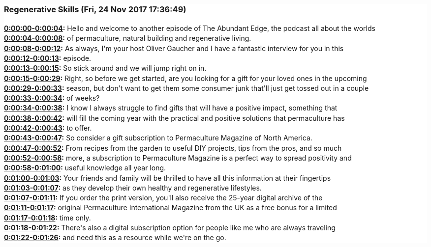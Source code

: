 ### Regenerative Skills  (Fri, 24 Nov 2017 17:36:49)
**[0:00:00-0:00:04](https://regenerativeskills.com/the-beauty-and-usefulness-of-bamboo-with-charlie-rendall-of-return-to-the-forest-044/#t=0:00:00):**  Hello and welcome to another episode of The Abundant Edge, the podcast all about the worlds  
**[0:00:04-0:00:08](https://regenerativeskills.com/the-beauty-and-usefulness-of-bamboo-with-charlie-rendall-of-return-to-the-forest-044/#t=0:00:04):**  of permaculture, natural building and regenerative living.  
**[0:00:08-0:00:12](https://regenerativeskills.com/the-beauty-and-usefulness-of-bamboo-with-charlie-rendall-of-return-to-the-forest-044/#t=0:00:08):**  As always, I'm your host Oliver Gaucher and I have a fantastic interview for you in this  
**[0:00:12-0:00:13](https://regenerativeskills.com/the-beauty-and-usefulness-of-bamboo-with-charlie-rendall-of-return-to-the-forest-044/#t=0:00:12):**  episode.  
**[0:00:13-0:00:15](https://regenerativeskills.com/the-beauty-and-usefulness-of-bamboo-with-charlie-rendall-of-return-to-the-forest-044/#t=0:00:13):**  So stick around and we will jump right on in.  
**[0:00:15-0:00:29](https://regenerativeskills.com/the-beauty-and-usefulness-of-bamboo-with-charlie-rendall-of-return-to-the-forest-044/#t=0:00:15):**  Right, so before we get started, are you looking for a gift for your loved ones in the upcoming  
**[0:00:29-0:00:33](https://regenerativeskills.com/the-beauty-and-usefulness-of-bamboo-with-charlie-rendall-of-return-to-the-forest-044/#t=0:00:29):**  season, but don't want to get them some consumer junk that'll just get tossed out in a couple  
**[0:00:33-0:00:34](https://regenerativeskills.com/the-beauty-and-usefulness-of-bamboo-with-charlie-rendall-of-return-to-the-forest-044/#t=0:00:33):**  of weeks?  
**[0:00:34-0:00:38](https://regenerativeskills.com/the-beauty-and-usefulness-of-bamboo-with-charlie-rendall-of-return-to-the-forest-044/#t=0:00:34):**  I know I always struggle to find gifts that will have a positive impact, something that  
**[0:00:38-0:00:42](https://regenerativeskills.com/the-beauty-and-usefulness-of-bamboo-with-charlie-rendall-of-return-to-the-forest-044/#t=0:00:38):**  will fill the coming year with the practical and positive solutions that permaculture has  
**[0:00:42-0:00:43](https://regenerativeskills.com/the-beauty-and-usefulness-of-bamboo-with-charlie-rendall-of-return-to-the-forest-044/#t=0:00:42):**  to offer.  
**[0:00:43-0:00:47](https://regenerativeskills.com/the-beauty-and-usefulness-of-bamboo-with-charlie-rendall-of-return-to-the-forest-044/#t=0:00:43):**  So consider a gift subscription to Permaculture Magazine of North America.  
**[0:00:47-0:00:52](https://regenerativeskills.com/the-beauty-and-usefulness-of-bamboo-with-charlie-rendall-of-return-to-the-forest-044/#t=0:00:47):**  From recipes from the garden to useful DIY projects, tips from the pros, and so much  
**[0:00:52-0:00:58](https://regenerativeskills.com/the-beauty-and-usefulness-of-bamboo-with-charlie-rendall-of-return-to-the-forest-044/#t=0:00:52):**  more, a subscription to Permaculture Magazine is a perfect way to spread positivity and  
**[0:00:58-0:01:00](https://regenerativeskills.com/the-beauty-and-usefulness-of-bamboo-with-charlie-rendall-of-return-to-the-forest-044/#t=0:00:58):**  useful knowledge all year long.  
**[0:01:00-0:01:03](https://regenerativeskills.com/the-beauty-and-usefulness-of-bamboo-with-charlie-rendall-of-return-to-the-forest-044/#t=0:01:00):**  Your friends and family will be thrilled to have all this information at their fingertips  
**[0:01:03-0:01:07](https://regenerativeskills.com/the-beauty-and-usefulness-of-bamboo-with-charlie-rendall-of-return-to-the-forest-044/#t=0:01:03):**  as they develop their own healthy and regenerative lifestyles.  
**[0:01:07-0:01:11](https://regenerativeskills.com/the-beauty-and-usefulness-of-bamboo-with-charlie-rendall-of-return-to-the-forest-044/#t=0:01:07):**  If you order the print version, you'll also receive the 25-year digital archive of the  
**[0:01:11-0:01:17](https://regenerativeskills.com/the-beauty-and-usefulness-of-bamboo-with-charlie-rendall-of-return-to-the-forest-044/#t=0:01:11):**  original Permaculture International Magazine from the UK as a free bonus for a limited  
**[0:01:17-0:01:18](https://regenerativeskills.com/the-beauty-and-usefulness-of-bamboo-with-charlie-rendall-of-return-to-the-forest-044/#t=0:01:17):**  time only.  
**[0:01:18-0:01:22](https://regenerativeskills.com/the-beauty-and-usefulness-of-bamboo-with-charlie-rendall-of-return-to-the-forest-044/#t=0:01:18):**  There's also a digital subscription option for people like me who are always traveling  
**[0:01:22-0:01:26](https://regenerativeskills.com/the-beauty-and-usefulness-of-bamboo-with-charlie-rendall-of-return-to-the-forest-044/#t=0:01:22):**  and need this as a resource while we're on the go.  